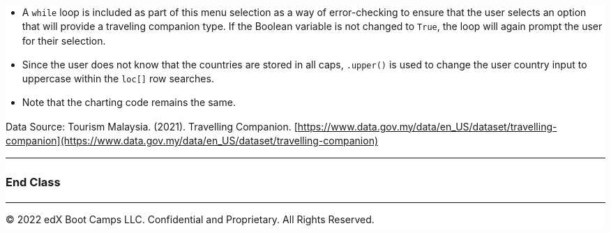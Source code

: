 * A `while` loop is included as part of this menu selection as a way of error-checking to ensure that the user selects an option that will provide a traveling companion type. If the Boolean variable is not changed to `True`, the loop will again prompt the user for their selection.

* Since the user does not know that the countries are stored in all caps, `.upper()` is used to change the user country input to uppercase within the `loc[]` row searches.

* Note that the charting code remains the same.

Data Source: Tourism Malaysia. (2021). Travelling Companion. [https://www.data.gov.my/data/en_US/dataset/travelling-companion](https://www.data.gov.my/data/en_US/dataset/travelling-companion)

---

### End Class

---

© 2022 edX Boot Camps LLC. Confidential and Proprietary. All Rights Reserved.
